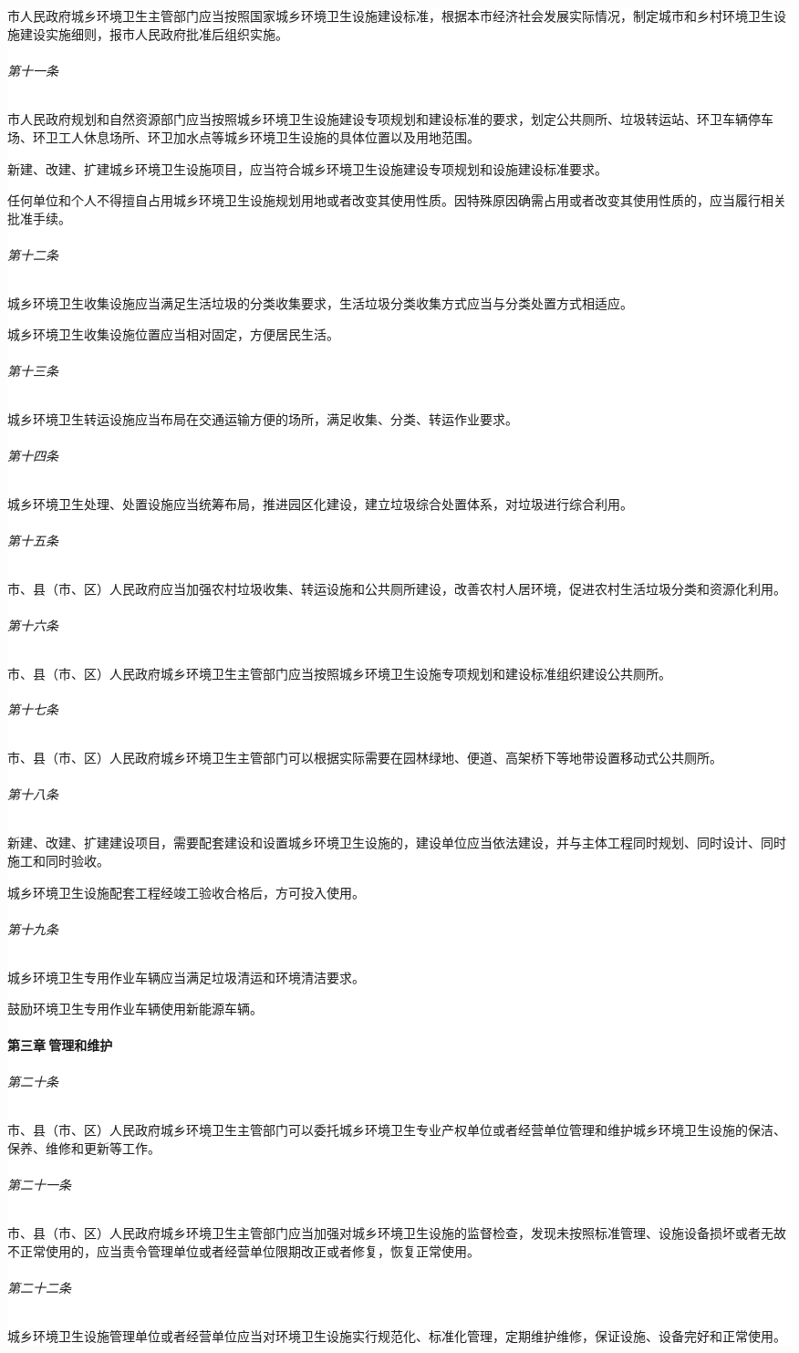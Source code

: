 市人民政府城乡环境卫生主管部门应当按照国家城乡环境卫生设施建设标准，根据本市经济社会发展实际情况，制定城市和乡村环境卫生设施建设实施细则，报市人民政府批准后组织实施。

###### 第十一条

市人民政府规划和自然资源部门应当按照城乡环境卫生设施建设专项规划和建设标准的要求，划定公共厕所、垃圾转运站、环卫车辆停车场、环卫工人休息场所、环卫加水点等城乡环境卫生设施的具体位置以及用地范围。

新建、改建、扩建城乡环境卫生设施项目，应当符合城乡环境卫生设施建设专项规划和设施建设标准要求。

任何单位和个人不得擅自占用城乡环境卫生设施规划用地或者改变其使用性质。因特殊原因确需占用或者改变其使用性质的，应当履行相关批准手续。

###### 第十二条

城乡环境卫生收集设施应当满足生活垃圾的分类收集要求，生活垃圾分类收集方式应当与分类处置方式相适应。

城乡环境卫生收集设施位置应当相对固定，方便居民生活。

###### 第十三条

城乡环境卫生转运设施应当布局在交通运输方便的场所，满足收集、分类、转运作业要求。

###### 第十四条

城乡环境卫生处理、处置设施应当统筹布局，推进园区化建设，建立垃圾综合处置体系，对垃圾进行综合利用。

###### 第十五条

市、县（市、区）人民政府应当加强农村垃圾收集、转运设施和公共厕所建设，改善农村人居环境，促进农村生活垃圾分类和资源化利用。

###### 第十六条

市、县（市、区）人民政府城乡环境卫生主管部门应当按照城乡环境卫生设施专项规划和建设标准组织建设公共厕所。

###### 第十七条

市、县（市、区）人民政府城乡环境卫生主管部门可以根据实际需要在园林绿地、便道、高架桥下等地带设置移动式公共厕所。

###### 第十八条

新建、改建、扩建建设项目，需要配套建设和设置城乡环境卫生设施的，建设单位应当依法建设，并与主体工程同时规划、同时设计、同时施工和同时验收。

城乡环境卫生设施配套工程经竣工验收合格后，方可投入使用。

###### 第十九条

城乡环境卫生专用作业车辆应当满足垃圾清运和环境清洁要求。

鼓励环境卫生专用作业车辆使用新能源车辆。

#### 第三章 管理和维护

###### 第二十条

市、县（市、区）人民政府城乡环境卫生主管部门可以委托城乡环境卫生专业产权单位或者经营单位管理和维护城乡环境卫生设施的保洁、保养、维修和更新等工作。

###### 第二十一条

市、县（市、区）人民政府城乡环境卫生主管部门应当加强对城乡环境卫生设施的监督检查，发现未按照标准管理、设施设备损坏或者无故不正常使用的，应当责令管理单位或者经营单位限期改正或者修复，恢复正常使用。

###### 第二十二条

城乡环境卫生设施管理单位或者经营单位应当对环境卫生设施实行规范化、标准化管理，定期维护维修，保证设施、设备完好和正常使用。
